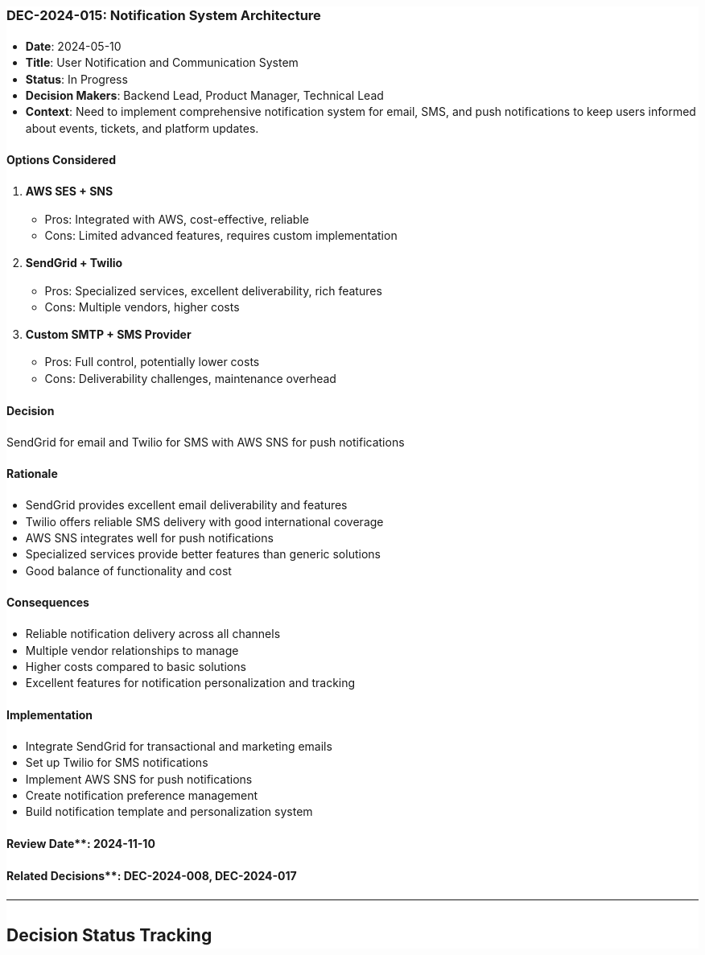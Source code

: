 ### DEC-2024-015: Notification System Architecture
- **Date**: 2024-05-10
- **Title**: User Notification and Communication System
- **Status**: In Progress
- **Decision Makers**: Backend Lead, Product Manager, Technical Lead
- **Context**: Need to implement comprehensive notification system for email, SMS, and push notifications to keep users informed about events, tickets, and platform updates.

#### Options Considered
1. **AWS SES + SNS**
   - Pros: Integrated with AWS, cost-effective, reliable
   - Cons: Limited advanced features, requires custom implementation

2. **SendGrid + Twilio**
   - Pros: Specialized services, excellent deliverability, rich features
   - Cons: Multiple vendors, higher costs

3. **Custom SMTP + SMS Provider**
   - Pros: Full control, potentially lower costs
   - Cons: Deliverability challenges, maintenance overhead

#### Decision
SendGrid for email and Twilio for SMS with AWS SNS for push notifications

#### Rationale
- SendGrid provides excellent email deliverability and features
- Twilio offers reliable SMS delivery with good international coverage
- AWS SNS integrates well for push notifications
- Specialized services provide better features than generic solutions
- Good balance of functionality and cost

#### Consequences
- Reliable notification delivery across all channels
- Multiple vendor relationships to manage
- Higher costs compared to basic solutions
- Excellent features for notification personalization and tracking

#### Implementation
- Integrate SendGrid for transactional and marketing emails
- Set up Twilio for SMS notifications
- Implement AWS SNS for push notifications
- Create notification preference management
- Build notification template and personalization system

#### Review Date**: 2024-11-10
#### Related Decisions**: DEC-2024-008, DEC-2024-017

---

## Decision Status Tracking
